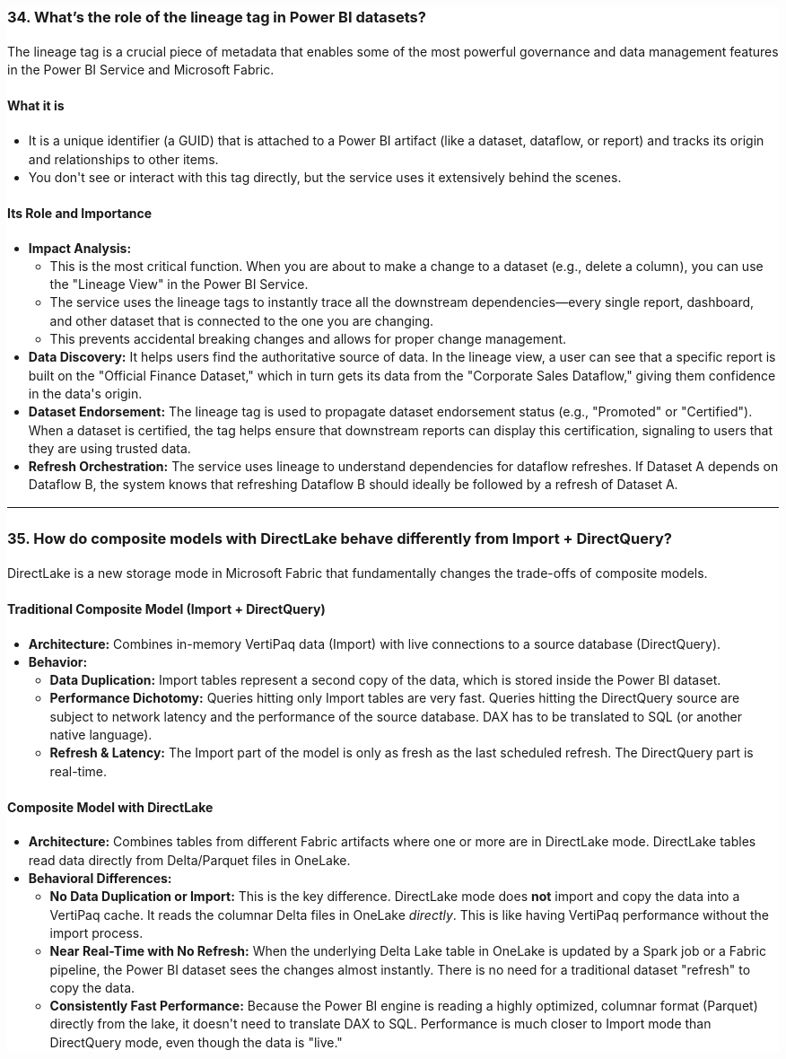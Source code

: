 
### 34. What’s the role of the **lineage tag** in Power BI datasets?

The lineage tag is a crucial piece of metadata that enables some of the most powerful governance and data management features in the Power BI Service and Microsoft Fabric.

#### What it is
*   It is a unique identifier (a GUID) that is attached to a Power BI artifact (like a dataset, dataflow, or report) and tracks its origin and relationships to other items.
*   You don't see or interact with this tag directly, but the service uses it extensively behind the scenes.

#### Its Role and Importance
*   **Impact Analysis:**
    *   This is the most critical function. When you are about to make a change to a dataset (e.g., delete a column), you can use the "Lineage View" in the Power BI Service.
    *   The service uses the lineage tags to instantly trace all the downstream dependencies—every single report, dashboard, and other dataset that is connected to the one you are changing.
    *   This prevents accidental breaking changes and allows for proper change management.
*   **Data Discovery:** It helps users find the authoritative source of data. In the lineage view, a user can see that a specific report is built on the "Official Finance Dataset," which in turn gets its data from the "Corporate Sales Dataflow," giving them confidence in the data's origin.
*   **Dataset Endorsement:** The lineage tag is used to propagate dataset endorsement status (e.g., "Promoted" or "Certified"). When a dataset is certified, the tag helps ensure that downstream reports can display this certification, signaling to users that they are using trusted data.
*   **Refresh Orchestration:** The service uses lineage to understand dependencies for dataflow refreshes. If Dataset A depends on Dataflow B, the system knows that refreshing Dataflow B should ideally be followed by a refresh of Dataset A.

---

### 35. How do **composite models with DirectLake** behave differently from Import + DirectQuery?

DirectLake is a new storage mode in Microsoft Fabric that fundamentally changes the trade-offs of composite models.

#### Traditional Composite Model (Import + DirectQuery)
*   **Architecture:** Combines in-memory VertiPaq data (Import) with live connections to a source database (DirectQuery).
*   **Behavior:**
    *   **Data Duplication:** Import tables represent a second copy of the data, which is stored inside the Power BI dataset.
    *   **Performance Dichotomy:** Queries hitting only Import tables are very fast. Queries hitting the DirectQuery source are subject to network latency and the performance of the source database. DAX has to be translated to SQL (or another native language).
    *   **Refresh & Latency:** The Import part of the model is only as fresh as the last scheduled refresh. The DirectQuery part is real-time.

#### Composite Model with DirectLake
*   **Architecture:** Combines tables from different Fabric artifacts where one or more are in DirectLake mode. DirectLake tables read data directly from Delta/Parquet files in OneLake.
*   **Behavioral Differences:**
    *   **No Data Duplication or Import:** This is the key difference. DirectLake mode does **not** import and copy the data into a VertiPaq cache. It reads the columnar Delta files in OneLake *directly*. This is like having VertiPaq performance without the import process.
    *   **Near Real-Time with No Refresh:** When the underlying Delta Lake table in OneLake is updated by a Spark job or a Fabric pipeline, the Power BI dataset sees the changes almost instantly. There is no need for a traditional dataset "refresh" to copy the data.
    *   **Consistently Fast Performance:** Because the Power BI engine is reading a highly optimized, columnar format (Parquet) directly from the lake, it doesn't need to translate DAX to SQL. Performance is much closer to Import mode than DirectQuery mode, even though the data is "live."